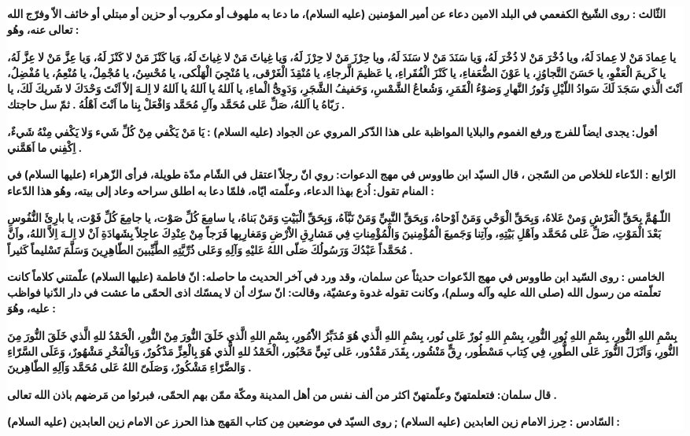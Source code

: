 **الثّالث : روى الشّيخ الكفعمي في البلد الامين دعاء عن أمير المؤمنين (عليه السلام)، ما دعا به ملهوف أو مكروب أو حزين أو مبتلي أو خائف الاّ وفرّج الله تعالى عنه، وهُو :**

**يا عِمادَ مَنْ لا عِمادَ لَهُ، ويا ذُخْرَ مَنْ لا ذُخْرَ لَهُ، وَيا سَنَدَ مَنْ لا سَنَدَ لَهُ، ويا
حِرْزَ مَنْ لا حِرْزَ لَهُ، وَيا غِياثَ مَنْ لا غِياثَ لَهُ، وَيا كَنْزَ مَنْ لا كَنْزَ لَهُ، وَيا عِزَّ
مَنْ لا عِزَّ لَهُ، يا كَريمَ الْعَفْوِ، يا حَسَنَ التَّجاوُزِ، يا عَوْنَ الضُّعَفاءِ، يا كَنْزَ
الْفُقَراءِ، يا عَظيمَ الَّرجاءِ، يا مُنْقِذَ الْغَرْقى، يا مُنْجِيَ الْهَلْكى، يا مُحْسِنُ، يا
مُجْمِلُ، يا مُنْعِمُ، يا مُفْضِلُ، اَنْتَ الَّذي سَجَدَ لَكَ سَوادُ اللّيْلِ وَنُورُ النَّهارِ وَضوْءُ
الْقَمَرِ، وَشُعاعُ الشَّمْسِ، وَحَفيفُ الشَّجَرِ، وَدَوِىُّ الْماءِ، يا اَللهُ يا اَللهُ يا اَللهُ
لا اِلـهَ إلاّ اَنْتَ وَحْدَكَ لا شَريكَ لَكَ، يا رَبّاهُ يا اَللهُ، صَلِّ عَلى مُحَمَّد وآلِ مُحَمَّد
وَافْعَلْ بِنا ما اَنْتَ اَهْلُهُ . ثمّ سل حاجتك .**

**أقول: يجدى ايضاً للفرج ورفع الغموم والبلايا المواظبة على هذا الذّكر المروي عن الجواد (عليه السلام) :
يَا مَنْ يَكْفي مِنْ كُلِّ شَيء وَلا يَكْفي مِنْهُ شَيءٌ، اِكْفِني ما اَهَمَّني .**

**الرّابع : الدّعاء للخلاص من السّجن ، قال السيّد ابن طاووس في مهج الدعوات: روي انّ رجلاً اعتقل في الشّام مدّة طويلة، فرأى الزّهراء (عليها السلام) في المنام تقول: اُدع بهذا الدعاء، وعلّمته ايّاه، فلمّا دعا به اطلق سراحه وعاد إلى بيته، وهُو هذا الدّعاء :**

**اللّـهُمَّ بِحَقِّ الْعَرْشِ وَمنْ عَلاهُ، وَبِحَقِّ الْوَحْي وَمَنْ اَوْحاهُ، وَبِحَقِّ النَّبِيِّ وَمَنْ نَبَّاَهُ،
وَبِحَقِّ الْبَيْتِ وَمَنْ بَناهُ، يا سامِعَ كُلِّ صَوْت، يا جامِعَ كُلِّ فَوْت، يا بارِئَ النُّفُوسِ بَعْدَ
الْمَوْتِ، صَلِّ عَلى مُحَمَّد واَهْلِ بَيْتِهِ، وآتِنا وَجَميعَ الْمُؤْمِنينَ وَالْمُؤْمِناتِ فِي مَشارِقِ
الاَْرْضِ وَمَغارِبِها فَرَجاً مِنْ عِنْدِكَ عاجِلاً بِشَهادَةِ اَنْ لا اِلـهَ اِلاَّ اللهُ، واَنَّ مُحَمَّداً
عَبْدُكَ وَرَسُولُكَ صَلّى اللهُ عَليْهِ وَآلِهِ وَعَلى ذُرِّيَّتِهِ الطَّيِّبينَ الطّاهِرِينَ وَسَلَّمَ تَسْليماً
كَثيراً .**

**الخامس : روى السّيد ابن طاووس في مهج الدّعوات حديثاً عن سلمان، وقد ورد في آخر الحديث ما حاصله: انّ فاطمة (عليها السلام) علّمتني كلاماً كانت تعلّمته من رسول الله (صلى الله عليه وآله وسلم)، وكانت تقوله غدوة وعشيّة، وقالت: انّ سرّك أن لا يمسّك اذى الحمّى ما عشت في دار الدّنيا فواظب عليه، وهُوَ :**

**بِسْمِ اللهِ النُّورِ، بِسْمِ اللهِ نُورِ النُّورِ، بِسْمِ اللهِ نُورٌ عَلى نُور، بِسْمِ اللهِ
الَّذي هُوَ مُدَبِّرُ الاُْمُورِ، بِسْمِ اللهِ الَّذي خَلَقَ النُّورَ مِنْ النُّورِ، الْحَمْدُ للهِِ الَّذي
خَلَقَ النُّورَ مِنَ النُّورِ، وَاَنْزَلَ النُّورَ عَلى الطُّورِ، فِي كِتاب مَسْطُور، رِقٍّ مَنْشُور، بِقَدَر
مَقْدُور، عَلى نَبِيٍّ مَحْبُور، الْحَمْدُ للهِِ الَّذي هُوَ بِالْعِزِّ مَذْكُورٌ، وَبِالْفَخْرِ مَشْهُورٌ، وَعَلَى
السَّرّاءِ وَالضَّرّاءِ مَشْكُورٌ، وَصَلَىّ اللهُ عَلى مُحَمَّد وَآلِهِ الطّاهِرينَ .**

**قال سلمان: فتعلمتهنّ وعلّمتهنّ اكثر من ألف نفس من أهل المدينة ومكّة ممّن بهم الحمّى، فبرئوا من مَرضهم باذن الله تعالى .**

**السّادس : حِرز الامام زين العابدين (عليه السلام) ; روى السيّد في موضعين مِن كتاب المَهج هذا الحرز عن الامام زين العابدين (عليه السلام) :**
